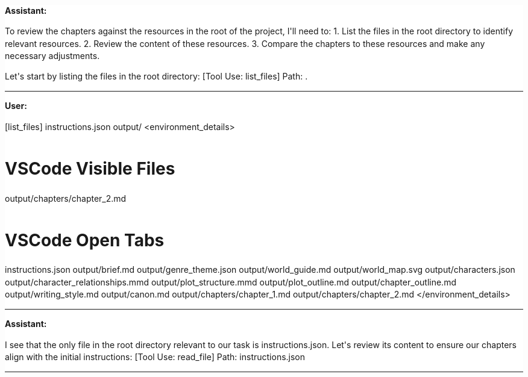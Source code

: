 **Assistant:**

<thinking>
To review the chapters against the resources in the root of the project, I'll need to:
1. List the files in the root directory to identify relevant resources.
2. Review the content of these resources.
3. Compare the chapters to these resources and make any necessary adjustments.

Let's start by listing the files in the root directory:
</thinking>
[Tool Use: list_files]
Path: .

---

**User:**

[list_files]
instructions.json
output/
<environment_details>
# VSCode Visible Files
output/chapters/chapter_2.md

# VSCode Open Tabs
instructions.json
output/brief.md
output/genre_theme.json
output/world_guide.md
output/world_map.svg
output/characters.json
output/character_relationships.mmd
output/plot_structure.mmd
output/plot_outline.md
output/chapter_outline.md
output/writing_style.md
output/canon.md
output/chapters/chapter_1.md
output/chapters/chapter_2.md
</environment_details>

---

**Assistant:**

<thinking>
I see that the only file in the root directory relevant to our task is instructions.json. Let's review its content to ensure our chapters align with the initial instructions:
</thinking>
[Tool Use: read_file]
Path: instructions.json

---